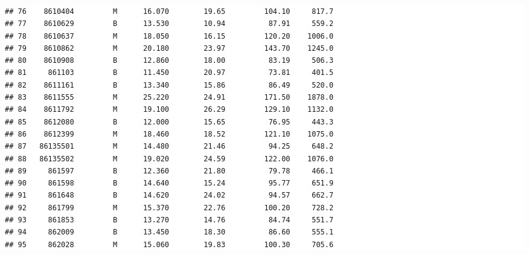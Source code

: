     ## 76    8610404         M      16.070        19.65         104.10     817.7
    ## 77    8610629         B      13.530        10.94          87.91     559.2
    ## 78    8610637         M      18.050        16.15         120.20    1006.0
    ## 79    8610862         M      20.180        23.97         143.70    1245.0
    ## 80    8610908         B      12.860        18.00          83.19     506.3
    ## 81     861103         B      11.450        20.97          73.81     401.5
    ## 82    8611161         B      13.340        15.86          86.49     520.0
    ## 83    8611555         M      25.220        24.91         171.50    1878.0
    ## 84    8611792         M      19.100        26.29         129.10    1132.0
    ## 85    8612080         B      12.000        15.65          76.95     443.3
    ## 86    8612399         M      18.460        18.52         121.10    1075.0
    ## 87   86135501         M      14.480        21.46          94.25     648.2
    ## 88   86135502         M      19.020        24.59         122.00    1076.0
    ## 89     861597         B      12.360        21.80          79.78     466.1
    ## 90     861598         B      14.640        15.24          95.77     651.9
    ## 91     861648         B      14.620        24.02          94.57     662.7
    ## 92     861799         M      15.370        22.76         100.20     728.2
    ## 93     861853         B      13.270        14.76          84.74     551.7
    ## 94     862009         B      13.450        18.30          86.60     555.1
    ## 95     862028         M      15.060        19.83         100.30     705.6